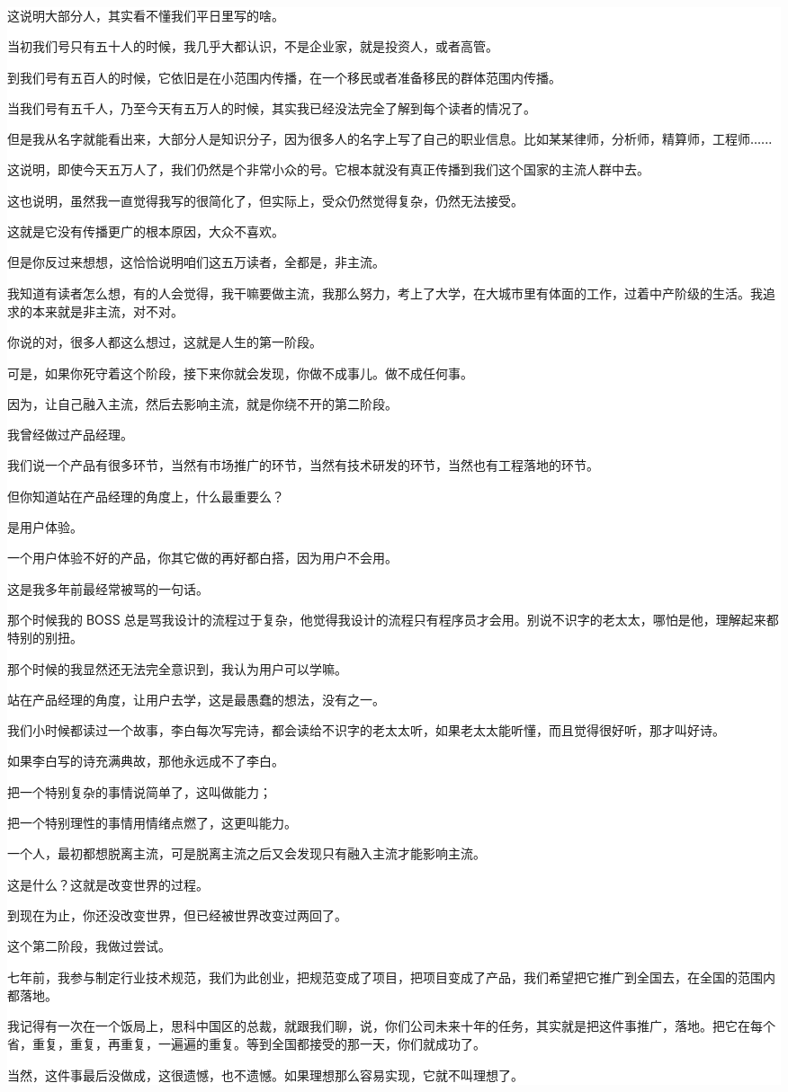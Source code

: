这说明大部分人，其实看不懂我们平日里写的啥。

当初我们号只有五十人的时候，我几乎大都认识，不是企业家，就是投资人，或者高管。

到我们号有五百人的时候，它依旧是在小范围内传播，在一个移民或者准备移民的群体范围内传播。

当我们号有五千人，乃至今天有五万人的时候，其实我已经没法完全了解到每个读者的情况了。

但是我从名字就能看出来，大部分人是知识分子，因为很多人的名字上写了自己的职业信息。比如某某律师，分析师，精算师，工程师......

这说明，即使今天五万人了，我们仍然是个非常小众的号。它根本就没有真正传播到我们这个国家的主流人群中去。

这也说明，虽然我一直觉得我写的很简化了，但实际上，受众仍然觉得复杂，仍然无法接受。

这就是它没有传播更广的根本原因，大众不喜欢。

但是你反过来想想，这恰恰说明咱们这五万读者，全都是，非主流。

我知道有读者怎么想，有的人会觉得，我干嘛要做主流，我那么努力，考上了大学，在大城市里有体面的工作，过着中产阶级的生活。我追求的本来就是非主流，对不对。

你说的对，很多人都这么想过，这就是人生的第一阶段。

可是，如果你死守着这个阶段，接下来你就会发现，你做不成事儿。做不成任何事。

因为，让自己融入主流，然后去影响主流，就是你绕不开的第二阶段。

我曾经做过产品经理。

我们说一个产品有很多环节，当然有市场推广的环节，当然有技术研发的环节，当然也有工程落地的环节。

但你知道站在产品经理的角度上，什么最重要么？

是用户体验。

一个用户体验不好的产品，你其它做的再好都白搭，因为用户不会用。

这是我多年前最经常被骂的一句话。

那个时候我的 BOSS 总是骂我设计的流程过于复杂，他觉得我设计的流程只有程序员才会用。别说不识字的老太太，哪怕是他，理解起来都特别的别扭。

那个时候的我显然还无法完全意识到，我认为用户可以学嘛。

站在产品经理的角度，让用户去学，这是最愚蠢的想法，没有之一。

我们小时候都读过一个故事，李白每次写完诗，都会读给不识字的老太太听，如果老太太能听懂，而且觉得很好听，那才叫好诗。

如果李白写的诗充满典故，那他永远成不了李白。

把一个特别复杂的事情说简单了，这叫做能力；

把一个特别理性的事情用情绪点燃了，这更叫能力。

一个人，最初都想脱离主流，可是脱离主流之后又会发现只有融入主流才能影响主流。

这是什么？这就是改变世界的过程。

到现在为止，你还没改变世界，但已经被世界改变过两回了。

这个第二阶段，我做过尝试。

七年前，我参与制定行业技术规范，我们为此创业，把规范变成了项目，把项目变成了产品，我们希望把它推广到全国去，在全国的范围内都落地。

我记得有一次在一个饭局上，思科中国区的总裁，就跟我们聊，说，你们公司未来十年的任务，其实就是把这件事推广，落地。把它在每个省，重复，重复，再重复，一遍遍的重复。等到全国都接受的那一天，你们就成功了。

当然，这件事最后没做成，这很遗憾，也不遗憾。如果理想那么容易实现，它就不叫理想了。
